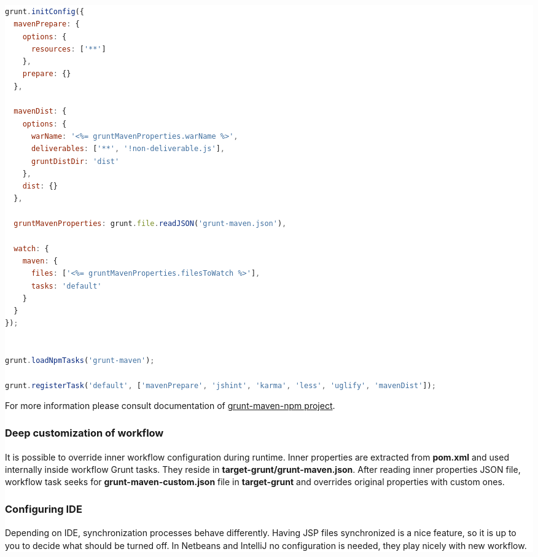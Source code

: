 ```js
grunt.initConfig({
  mavenPrepare: {
    options: {
      resources: ['**']
    },
    prepare: {}
  },

  mavenDist: {
    options: {
      warName: '<%= gruntMavenProperties.warName %>',
      deliverables: ['**', '!non-deliverable.js'],
      gruntDistDir: 'dist'
    },
    dist: {}
  },

  gruntMavenProperties: grunt.file.readJSON('grunt-maven.json'),

  watch: {
    maven: {
      files: ['<%= gruntMavenProperties.filesToWatch %>'],
      tasks: 'default'
    }
  }
});


grunt.loadNpmTasks('grunt-maven');

grunt.registerTask('default', ['mavenPrepare', 'jshint', 'karma', 'less', 'uglify', 'mavenDist']);

```

For more information please consult documentation of [grunt-maven-npm project](https://github.com/allegro/grunt-maven-npm).


### Deep customization of workflow

It is possible to override inner workflow configuration during runtime. Inner properties are extracted from **pom.xml**
and used internally inside workflow Grunt tasks. They reside in **target-grunt/grunt-maven.json**.
After reading inner properties JSON file, workflow task seeks for **grunt-maven-custom.json** file in
**target-grunt** and overrides original properties with custom ones.

### Configuring IDE

Depending on IDE, synchronization processes behave differently. Having JSP files synchronized is a nice feature, so it is up to you
to decide what should be turned off. In Netbeans and IntelliJ no configuration is needed, they play nicely with new workflow.

